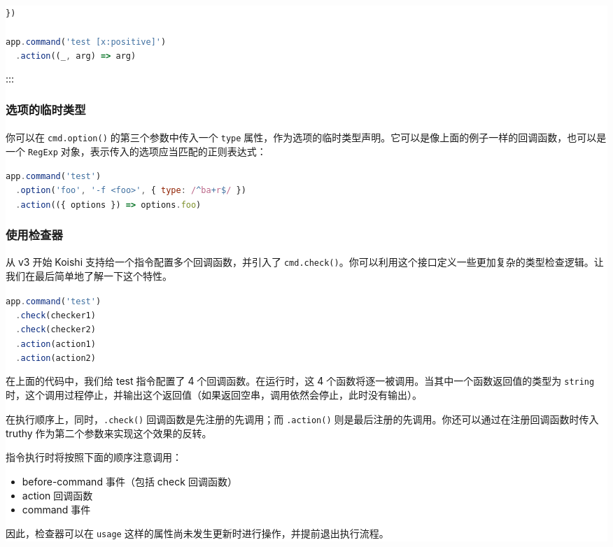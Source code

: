 ```ts
})

app.command('test [x:positive]')
  .action((_, arg) => arg)
```
:::

<panel-view :messages="[
  ['Alice', 'test 0.5'],
  ['Koishi', '参数 x 输入无效，应为整数。'],
]"/>

### 选项的临时类型

你可以在 `cmd.option()` 的第三个参数中传入一个 `type` 属性，作为选项的临时类型声明。它可以是像上面的例子一样的回调函数，也可以是一个 `RegExp` 对象，表示传入的选项应当匹配的正则表达式：

```js
app.command('test')
  .option('foo', '-f <foo>', { type: /^ba+r$/ })
  .action(({ options }) => options.foo)
```

<panel-view :messages="[
  ['Alice', 'test -f baaaz'],
  ['Koishi', '选项 foo 输入无效，请检查语法。'],
]"/>

### 使用检查器

从 v3 开始 Koishi 支持给一个指令配置多个回调函数，并引入了 `cmd.check()`。你可以利用这个接口定义一些更加复杂的类型检查逻辑。让我们在最后简单地了解一下这个特性。

```js
app.command('test')
  .check(checker1)
  .check(checker2)
  .action(action1)
  .action(action2)
```

在上面的代码中，我们给 test 指令配置了 4 个回调函数。在运行时，这 4 个函数将逐一被调用。当其中一个函数返回值的类型为 `string` 时，这个调用过程停止，并输出这个返回值（如果返回空串，调用依然会停止，此时没有输出）。

在执行顺序上，同时，`.check()` 回调函数是先注册的先调用；而 `.action()` 则是最后注册的先调用。你还可以通过在注册回调函数时传入 truthy 作为第二个参数来实现这个效果的反转。

指令执行时将按照下面的顺序注意调用：

- before-command 事件（包括 check 回调函数）
- action 回调函数
- command 事件

因此，检查器可以在 `usage` 这样的属性尚未发生更新时进行操作，并提前退出执行流程。
